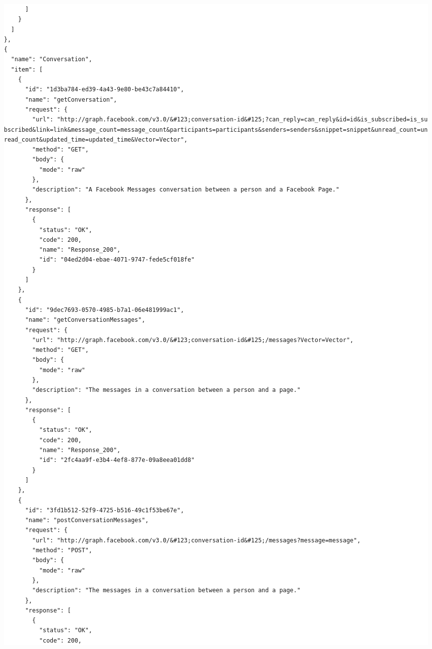           ]
        }
      ]
    },
    {
      "name": "Conversation",
      "item": [
        {
          "id": "1d3ba784-ed39-4a43-9e80-be43c7a84410",
          "name": "getConversation",
          "request": {
            "url": "http://graph.facebook.com/v3.0/&#123;conversation-id&#125;?can_reply=can_reply&id=id&is_subscribed=is_subscribed&link=link&message_count=message_count&participants=participants&senders=senders&snippet=snippet&unread_count=unread_count&updated_time=updated_time&Vector=Vector",
            "method": "GET",
            "body": {
              "mode": "raw"
            },
            "description": "A Facebook Messages conversation between a person and a Facebook Page."
          },
          "response": [
            {
              "status": "OK",
              "code": 200,
              "name": "Response_200",
              "id": "04ed2d04-ebae-4071-9747-fede5cf018fe"
            }
          ]
        },
        {
          "id": "9dec7693-0570-4985-b7a1-06e481999ac1",
          "name": "getConversationMessages",
          "request": {
            "url": "http://graph.facebook.com/v3.0/&#123;conversation-id&#125;/messages?Vector=Vector",
            "method": "GET",
            "body": {
              "mode": "raw"
            },
            "description": "The messages in a conversation between a person and a page."
          },
          "response": [
            {
              "status": "OK",
              "code": 200,
              "name": "Response_200",
              "id": "2fc4aa9f-e3b4-4ef8-877e-09a8eea01dd8"
            }
          ]
        },
        {
          "id": "3fd1b512-52f9-4725-b516-49c1f53be67e",
          "name": "postConversationMessages",
          "request": {
            "url": "http://graph.facebook.com/v3.0/&#123;conversation-id&#125;/messages?message=message",
            "method": "POST",
            "body": {
              "mode": "raw"
            },
            "description": "The messages in a conversation between a person and a page."
          },
          "response": [
            {
              "status": "OK",
              "code": 200,